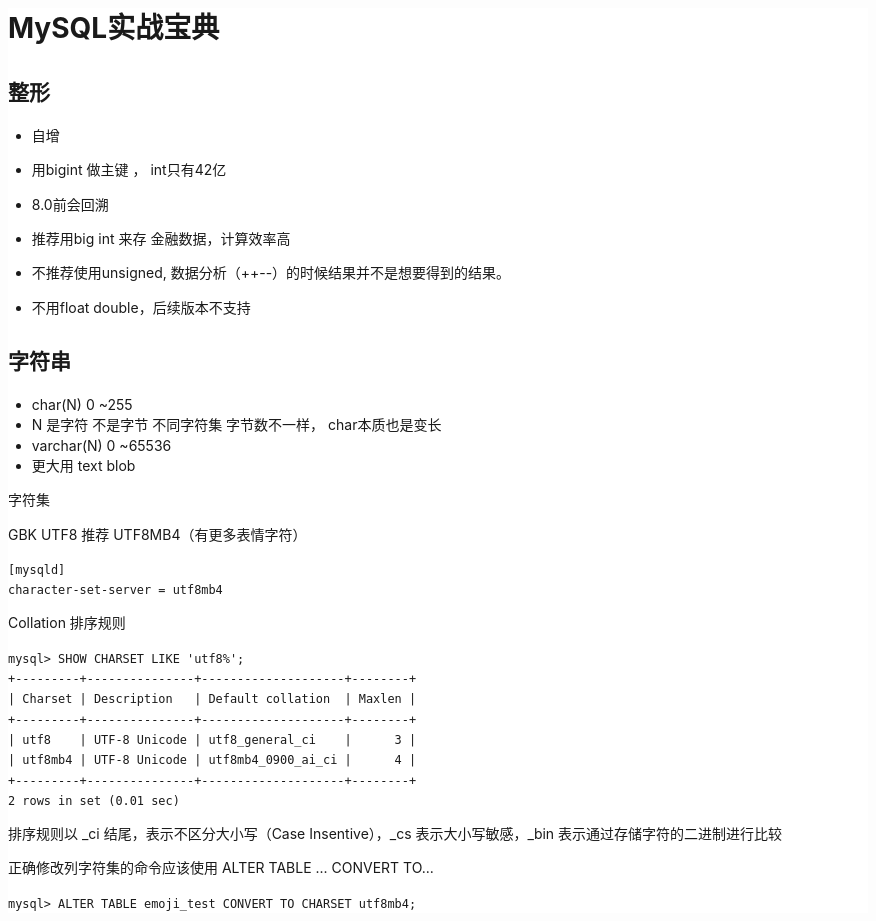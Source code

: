 
# MySQL实战宝典

## 整形

* 自增

* 用bigint 做主键  ， int只有42亿

* 8.0前会回溯

* 推荐用big int 来存 金融数据，计算效率高

* 不推荐使用unsigned, 数据分析（++--）的时候结果并不是想要得到的结果。

* 不用float double，后续版本不支持





## 字符串

- char(N)  0 ~255
- N 是字符  不是字节 不同字符集 字节数不一样， char本质也是变长
- varchar(N) 0 ~65536
- 更大用 text  blob



字符集 

GBK UTF8  推荐 UTF8MB4（有更多表情字符）

```
[mysqld]
character-set-server = utf8mb4
```

Collation 排序规则

```
mysql> SHOW CHARSET LIKE 'utf8%';
+---------+---------------+--------------------+--------+
| Charset | Description   | Default collation  | Maxlen |
+---------+---------------+--------------------+--------+
| utf8    | UTF-8 Unicode | utf8_general_ci    |      3 |
| utf8mb4 | UTF-8 Unicode | utf8mb4_0900_ai_ci |      4 |
+---------+---------------+--------------------+--------+
2 rows in set (0.01 sec)
```

排序规则以 _ci 结尾，表示不区分大小写（Case Insentive），_cs 表示大小写敏感，_bin 表示通过存储字符的二进制进行比较



正确修改列字符集的命令应该使用 ALTER TABLE ... CONVERT TO...

```
mysql> ALTER TABLE emoji_test CONVERT TO CHARSET utf8mb4;
```
